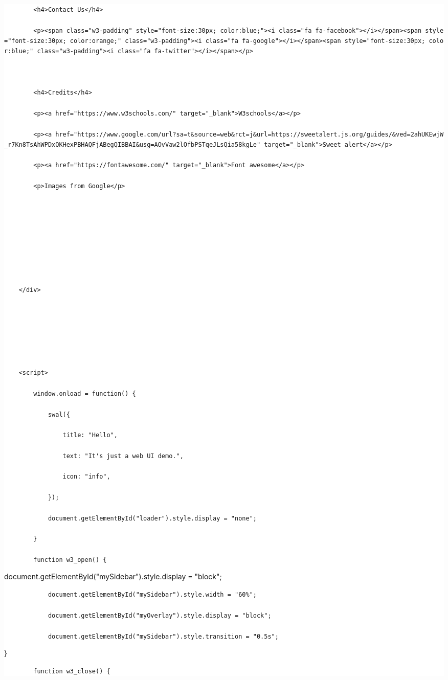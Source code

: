             <h4>Contact Us</h4>

            <p><span class="w3-padding" style="font-size:30px; color:blue;"><i class="fa fa-facebook"></i></span><span style="font-size:30px; color:orange;" class="w3-padding"><i class="fa fa-google"></i></span><span style="font-size:30px; color:blue;" class="w3-padding"><i class="fa fa-twitter"></i></span></p>

            

            <h4>Credits</h4>

            <p><a href="https://www.w3schools.com/" target="_blank">W3schools</a></p>

            <p><a href="https://www.google.com/url?sa=t&source=web&rct=j&url=https://sweetalert.js.org/guides/&ved=2ahUKEwjW_r7Kn8TsAhWPDxQKHexPBHAQFjABegQIBBAI&usg=AOvVaw2lOfbPSTqeJLsQia58kgLe" target="_blank">Sweet alert</a></p>

            <p><a href="https://fontawesome.com/" target="_blank">Font awesome</a></p>

            <p>Images from Google</p>

            

            

            

            

        </div>

        

        

        

        <script>

            window.onload = function() {

                swal({

                    title: "Hello",

                    text: "It's just a web UI demo.",

                    icon: "info",

                });

                document.getElementById("loader").style.display = "none";

            }

            function w3_open() {

  document.getElementById("mySidebar").style.display = "block";

                document.getElementById("mySidebar").style.width = "60%";

                document.getElementById("myOverlay").style.display = "block";

                document.getElementById("mySidebar").style.transition = "0.5s";

                

}

            function w3_close() {
